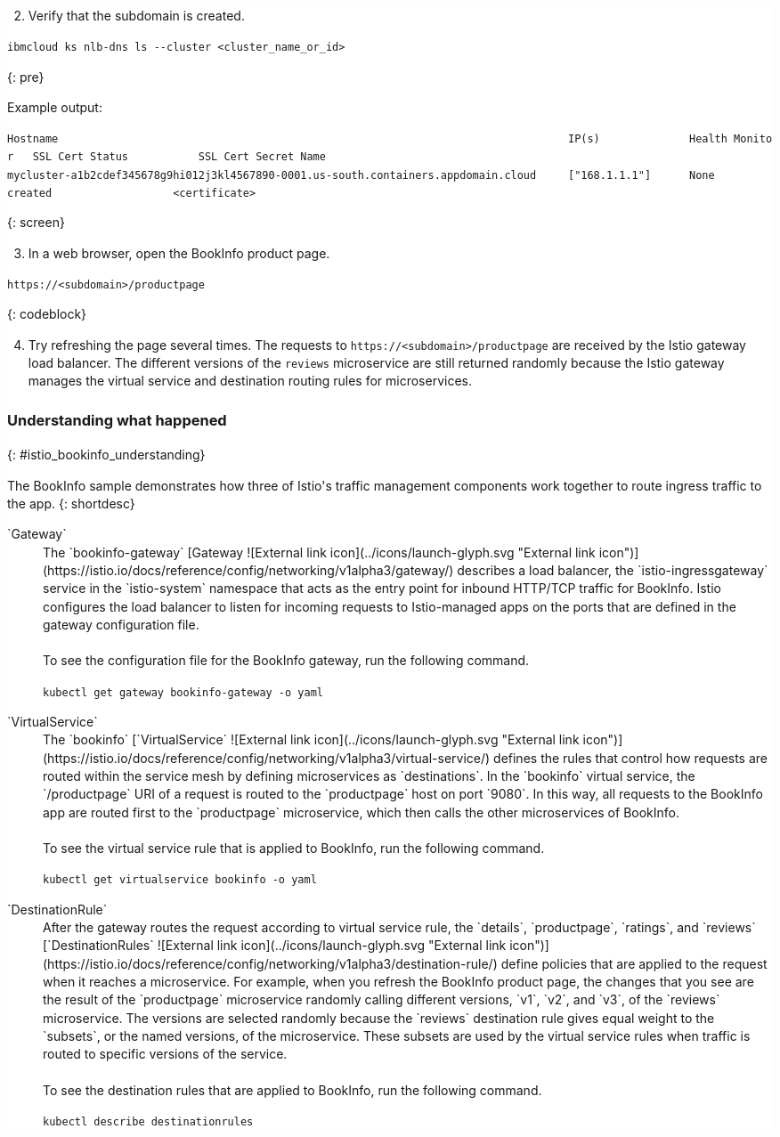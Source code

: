 2. Verify that the subdomain is created.
  ```
  ibmcloud ks nlb-dns ls --cluster <cluster_name_or_id>
  ```
  {: pre}

  Example output:
  ```
  Hostname                                                                                IP(s)              Health Monitor   SSL Cert Status           SSL Cert Secret Name
  mycluster-a1b2cdef345678g9hi012j3kl4567890-0001.us-south.containers.appdomain.cloud     ["168.1.1.1"]      None             created                   <certificate>
  ```
  {: screen}

3. In a web browser, open the BookInfo product page.
  ```
  https://<subdomain>/productpage
  ```
  {: codeblock}

4. Try refreshing the page several times. The requests to `https://<subdomain>/productpage` are received by the Istio gateway load balancer. The different versions of the `reviews` microservice are still returned randomly because the Istio gateway manages the virtual service and destination routing rules for microservices.

### Understanding what happened
{: #istio_bookinfo_understanding}

The BookInfo sample demonstrates how three of Istio's traffic management components work together to route ingress traffic to the app.
{: shortdesc}

<dl>
<dt>`Gateway`</dt>
<dd>The `bookinfo-gateway` [Gateway ![External link icon](../icons/launch-glyph.svg "External link icon")](https://istio.io/docs/reference/config/networking/v1alpha3/gateway/) describes a load balancer, the `istio-ingressgateway` service in the `istio-system` namespace that acts as the entry point for inbound HTTP/TCP traffic for BookInfo. Istio configures the load balancer to listen for incoming requests to Istio-managed apps on the ports that are defined in the gateway configuration file.
</br></br>To see the configuration file for the BookInfo gateway, run the following command.
<pre class="pre"><code>kubectl get gateway bookinfo-gateway -o yaml</code></pre></dd>

<dt>`VirtualService`</dt>
<dd>The `bookinfo` [`VirtualService` ![External link icon](../icons/launch-glyph.svg "External link icon")](https://istio.io/docs/reference/config/networking/v1alpha3/virtual-service/) defines the rules that control how requests are routed within the service mesh by defining microservices as `destinations`. In the `bookinfo` virtual service, the `/productpage` URI of a request is routed to the `productpage` host on port `9080`. In this way, all requests to the BookInfo app are routed first to the `productpage` microservice, which then calls the other microservices of BookInfo.
</br></br>To see the virtual service rule that is applied to BookInfo, run the following command.
<pre class="pre"><code>kubectl get virtualservice bookinfo -o yaml</code></pre></dd>

<dt>`DestinationRule`</dt>
<dd>After the gateway routes the request according to virtual service rule, the `details`, `productpage`, `ratings`, and `reviews` [`DestinationRules` ![External link icon](../icons/launch-glyph.svg "External link icon")](https://istio.io/docs/reference/config/networking/v1alpha3/destination-rule/) define policies that are applied to the request when it reaches a microservice. For example, when you refresh the BookInfo product page, the changes that you see are the result of the `productpage` microservice randomly calling different versions, `v1`, `v2`, and `v3`, of the `reviews` microservice. The versions are selected randomly because the `reviews` destination rule gives equal weight to the `subsets`, or the named versions, of the microservice. These subsets are used by the virtual service rules when traffic is routed to specific versions of the service.
</br></br>To see the destination rules that are applied to BookInfo, run the following command.
<pre class="pre"><code>kubectl describe destinationrules</code></pre></dd>
</dl>
